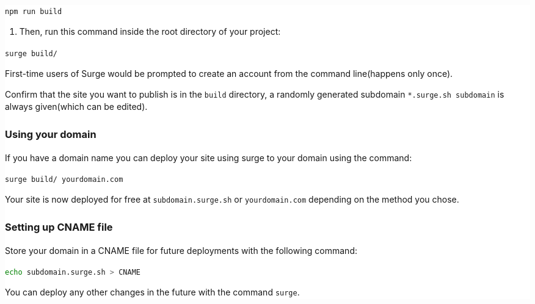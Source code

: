 ```bash
npm run build
```

1. Then, run this command inside the root directory of your project:

```bash
surge build/
```

First-time users of Surge would be prompted to create an account from the command line(happens only once).

Confirm that the site you want to publish is in the `build` directory, a randomly generated subdomain `*.surge.sh subdomain` is always given(which can be edited).

### Using your domain

If you have a domain name you can deploy your site using surge to your domain using the command:

```bash
surge build/ yourdomain.com
```

Your site is now deployed for free at `subdomain.surge.sh` or `yourdomain.com` depending on the method you chose.

### Setting up CNAME file

Store your domain in a CNAME file for future deployments with the following command:

```bash
echo subdomain.surge.sh > CNAME
```

You can deploy any other changes in the future with the command `surge`.

